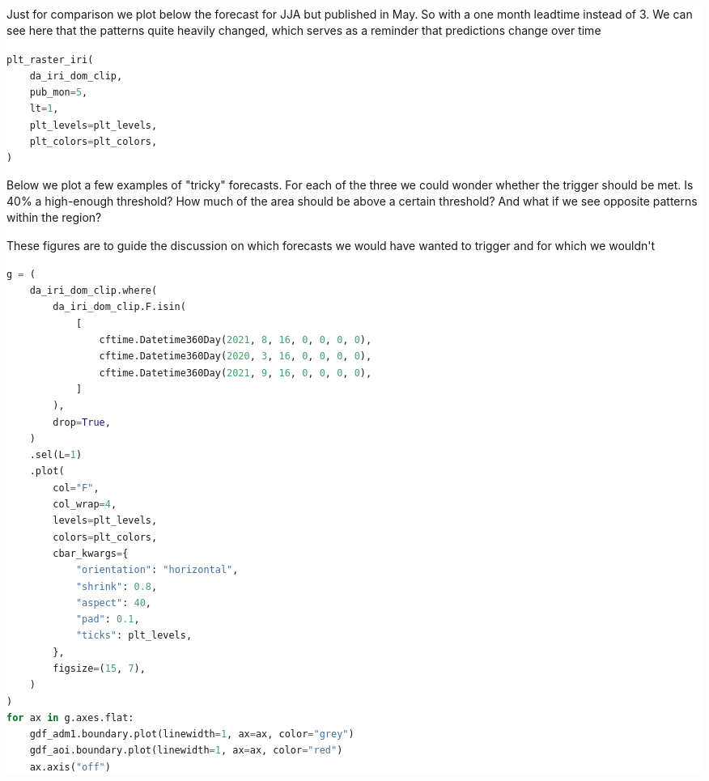 Just for comparison we plot below the forecast for JJA but published in May.
So with a one month leadtime instead of 3.
We can see here that the patterns quite heavily changed,
which serves as a reminder that predictions change over time

```python
plt_raster_iri(
    da_iri_dom_clip,
    pub_mon=5,
    lt=1,
    plt_levels=plt_levels,
    plt_colors=plt_colors,
)
```

Below we plot a few examples of "tricky" forecasts.
For each of the three we could wonder whether the trigger should be met.
Is 40% a high-enough threshold? How much of the area should be above a certain
threshold? And what if we see opposite patterns within the region?

These figures are to guide the discussion on which forecasts
we would have wanted to trigger and for which we wouldn't

```python
g = (
    da_iri_dom_clip.where(
        da_iri_dom_clip.F.isin(
            [
                cftime.Datetime360Day(2021, 8, 16, 0, 0, 0, 0),
                cftime.Datetime360Day(2020, 3, 16, 0, 0, 0, 0),
                cftime.Datetime360Day(2021, 9, 16, 0, 0, 0, 0),
            ]
        ),
        drop=True,
    )
    .sel(L=1)
    .plot(
        col="F",
        col_wrap=4,
        levels=plt_levels,
        colors=plt_colors,
        cbar_kwargs={
            "orientation": "horizontal",
            "shrink": 0.8,
            "aspect": 40,
            "pad": 0.1,
            "ticks": plt_levels,
        },
        figsize=(15, 7),
    )
)
for ax in g.axes.flat:
    gdf_adm1.boundary.plot(linewidth=1, ax=ax, color="grey")
    gdf_aoi.boundary.plot(linewidth=1, ax=ax, color="red")
    ax.axis("off")
```
